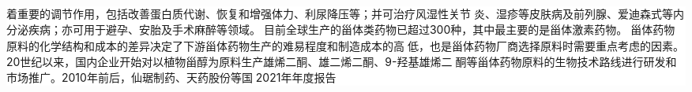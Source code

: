着重要的调节作用，包括改善蛋白质代谢、恢复和增强体力、利尿降压等；并可治疗风湿性关节
炎、湿疹等皮肤病及前列腺、爱迪森式等内分泌疾病；亦可用于避孕、安胎及手术麻醉等领域。
目前全球生产的甾体类药物已超过300种，其中最主要的是甾体激素药物。
甾体药物原料的化学结构和成本的差异决定了下游甾体药物生产的难易程度和制造成本的高
低，也是甾体药物厂商选择原料时需要重点考虑的因素。
20世纪以来，国内企业开始对以植物甾醇为原料生产雄烯二酮、雄二烯二酮、9-羟基雄烯二
酮等甾体药物原料的生物技术路线进行研发和市场推广。2010年前后，仙琚制药、天药股份等国
2021年年度报告
